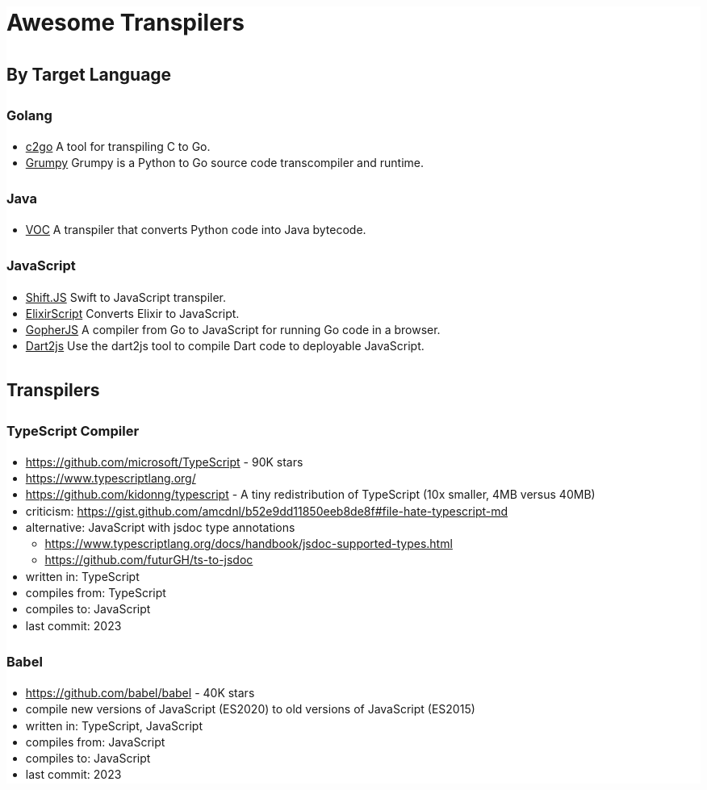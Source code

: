 # Awesome Transpilers

## By Target Language


### Golang

* [c2go](https://github.com/elliotchance/c2go) A tool for transpiling C to Go.
* [Grumpy](https://github.com/google/grumpy) Grumpy is a Python to Go source code transcompiler and runtime.

### Java

* [VOC](https://github.com/beeware/voc) A transpiler that converts Python code into Java bytecode.

### JavaScript

* [Shift.JS](https://github.com/shift-js/shift-js) Swift to JavaScript transpiler.
* [ElixirScript](https://github.com/elixirscript/elixirscript) Converts Elixir to JavaScript.
* [GopherJS](https://github.com/gopherjs/gopherjs) A compiler from Go to JavaScript for running Go code in a browser.
* [Dart2js](https://dart.dev/tools/dart2js) Use the dart2js tool to compile Dart code to deployable JavaScript.

## Transpilers

### TypeScript Compiler

- https://github.com/microsoft/TypeScript - 90K stars
- https://www.typescriptlang.org/
- https://github.com/kidonng/typescript - A tiny redistribution of TypeScript (10x smaller, 4MB versus 40MB)
- criticism: https://gist.github.com/amcdnl/b52e9dd11850eeb8de8f#file-hate-typescript-md
- alternative: JavaScript with jsdoc type annotations
   - https://www.typescriptlang.org/docs/handbook/jsdoc-supported-types.html
   - https://github.com/futurGH/ts-to-jsdoc
- written in: TypeScript
- compiles from: TypeScript
- compiles to: JavaScript
- last commit: 2023

### Babel

- https://github.com/babel/babel - 40K stars
- compile new versions of JavaScript (ES2020) to old versions of JavaScript (ES2015)
- written in: TypeScript, JavaScript
- compiles from: JavaScript
- compiles to: JavaScript
- last commit: 2023
